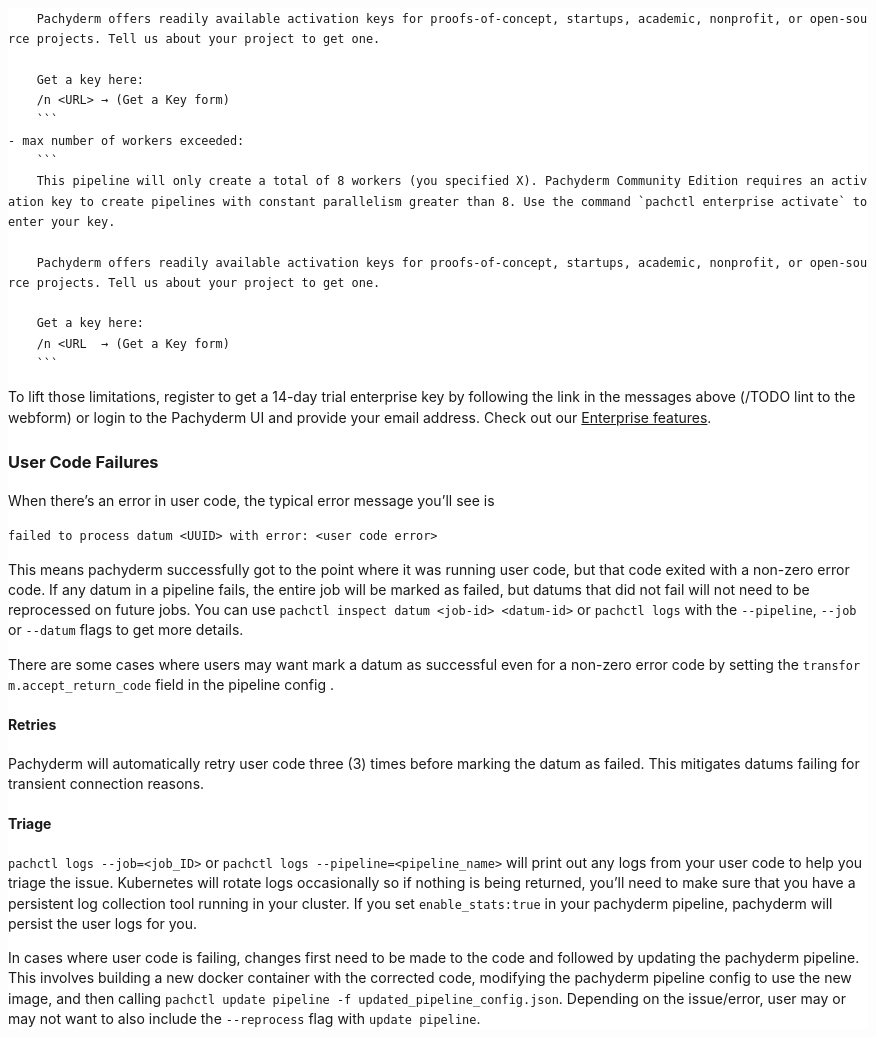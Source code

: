         Pachyderm offers readily available activation keys for proofs-of-concept, startups, academic, nonprofit, or open-source projects. Tell us about your project to get one.

        Get a key here:
        /n <URL> → (Get a Key form)
        ```
    - max number of workers exceeded:
        ```
        This pipeline will only create a total of 8 workers (you specified X). Pachyderm Community Edition requires an activation key to create pipelines with constant parallelism greater than 8. Use the command `pachctl enterprise activate` to enter your key.

        Pachyderm offers readily available activation keys for proofs-of-concept, startups, academic, nonprofit, or open-source projects. Tell us about your project to get one.

        Get a key here:
        /n <URL  → (Get a Key form)
        ```
 

To lift those limitations, register to get a 14-day trial enterprise key by following the link in the messages above (/TODO lint to the webform) or login to the Pachyderm UI and provide your email address. 
Check out our [Enterprise features](https://docs.pachyderm.com/latest/enterprise/). 


### User Code Failures

When there’s an error in user code, the typical error message you’ll see is 

```
failed to process datum <UUID> with error: <user code error>
```

This means pachyderm successfully got to the point where it was running user code, but that code exited with a non-zero error code. If any datum in a pipeline fails, the entire job will be marked as failed, but datums that did not fail will not need to be reprocessed on future jobs.   You can use `pachctl inspect datum <job-id> <datum-id>` or `pachctl logs` with the `--pipeline`, `--job` or `--datum` flags to get more details.

There are some cases where users may want mark a datum as successful even for a non-zero error code by setting the `transform.accept_return_code` field in the pipeline config .

#### Retries
Pachyderm will automatically retry user code three (3) times before marking the datum as failed. This mitigates datums failing for transient connection reasons.

#### Triage
`pachctl logs --job=<job_ID>` or `pachctl logs --pipeline=<pipeline_name>` will print out any logs from your user code to help you triage the issue. Kubernetes will rotate logs occasionally so if nothing is being returned, you’ll need to make sure that you have a persistent log collection tool running in your cluster. If you set `enable_stats:true` in your pachyderm pipeline, pachyderm will persist the user logs for you. 

In cases where user code is failing, changes first need to be made to the code and followed by updating the pachyderm pipeline. This involves building a new docker container with the corrected code, modifying the pachyderm pipeline config to use the new image, and then calling `pachctl update pipeline -f updated_pipeline_config.json`. Depending on the issue/error, user may or may not want to also include the `--reprocess` flag with `update pipeline`. 
